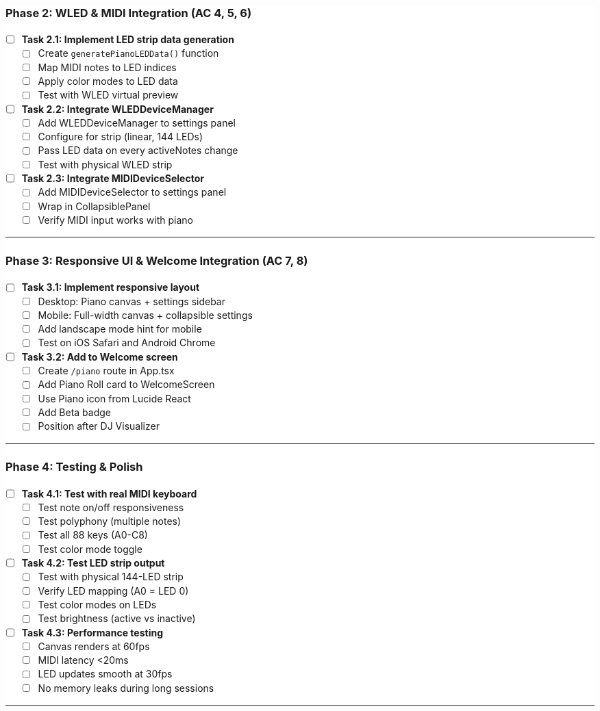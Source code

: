 
### Phase 2: WLED & MIDI Integration (AC 4, 5, 6)

- [ ] **Task 2.1: Implement LED strip data generation**
  - [ ] Create `generatePianoLEDData()` function
  - [ ] Map MIDI notes to LED indices
  - [ ] Apply color modes to LED data
  - [ ] Test with WLED virtual preview

- [ ] **Task 2.2: Integrate WLEDDeviceManager**
  - [ ] Add WLEDDeviceManager to settings panel
  - [ ] Configure for strip (linear, 144 LEDs)
  - [ ] Pass LED data on every activeNotes change
  - [ ] Test with physical WLED strip

- [ ] **Task 2.3: Integrate MIDIDeviceSelector**
  - [ ] Add MIDIDeviceSelector to settings panel
  - [ ] Wrap in CollapsiblePanel
  - [ ] Verify MIDI input works with piano

---

### Phase 3: Responsive UI & Welcome Integration (AC 7, 8)

- [ ] **Task 3.1: Implement responsive layout**
  - [ ] Desktop: Piano canvas + settings sidebar
  - [ ] Mobile: Full-width canvas + collapsible settings
  - [ ] Add landscape mode hint for mobile
  - [ ] Test on iOS Safari and Android Chrome

- [ ] **Task 3.2: Add to Welcome screen**
  - [ ] Create `/piano` route in App.tsx
  - [ ] Add Piano Roll card to WelcomeScreen
  - [ ] Use Piano icon from Lucide React
  - [ ] Add Beta badge
  - [ ] Position after DJ Visualizer

---

### Phase 4: Testing & Polish

- [ ] **Task 4.1: Test with real MIDI keyboard**
  - [ ] Test note on/off responsiveness
  - [ ] Test polyphony (multiple notes)
  - [ ] Test all 88 keys (A0-C8)
  - [ ] Test color mode toggle

- [ ] **Task 4.2: Test LED strip output**
  - [ ] Test with physical 144-LED strip
  - [ ] Verify LED mapping (A0 = LED 0)
  - [ ] Test color modes on LEDs
  - [ ] Test brightness (active vs inactive)

- [ ] **Task 4.3: Performance testing**
  - [ ] Canvas renders at 60fps
  - [ ] MIDI latency <20ms
  - [ ] LED updates smooth at 30fps
  - [ ] No memory leaks during long sessions

---